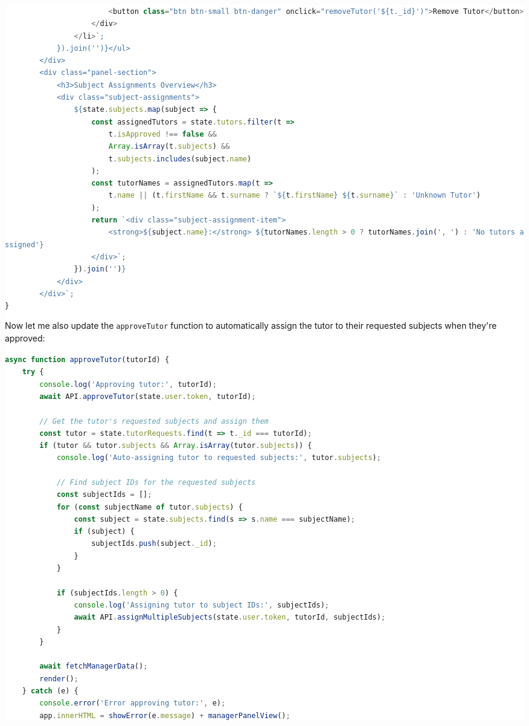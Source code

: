 ```javascript
                        <button class="btn btn-small btn-danger" onclick="removeTutor('${t._id}')">Remove Tutor</button>
                    </div>
                </li>`;
            }).join('')}</ul>
        </div>
        <div class="panel-section">
            <h3>Subject Assignments Overview</h3>
            <div class="subject-assignments">
                ${state.subjects.map(subject => {
                    const assignedTutors = state.tutors.filter(t => 
                        t.isApproved !== false && 
                        Array.isArray(t.subjects) && 
                        t.subjects.includes(subject.name)
                    );
                    const tutorNames = assignedTutors.map(t => 
                        t.name || (t.firstName && t.surname ? `${t.firstName} ${t.surname}` : 'Unknown Tutor')
                    );
                    return `<div class="subject-assignment-item">
                        <strong>${subject.name}:</strong> ${tutorNames.length > 0 ? tutorNames.join(', ') : 'No tutors assigned'}
                    </div>`;
                }).join('')}
            </div>
        </div>`;
}
```

Now let me also update the `approveTutor` function to automatically assign the tutor to their requested subjects when they're approved:


```javascript
async function approveTutor(tutorId) {
    try {
        console.log('Approving tutor:', tutorId);
        await API.approveTutor(state.user.token, tutorId);
        
        // Get the tutor's requested subjects and assign them
        const tutor = state.tutorRequests.find(t => t._id === tutorId);
        if (tutor && tutor.subjects && Array.isArray(tutor.subjects)) {
            console.log('Auto-assigning tutor to requested subjects:', tutor.subjects);
            
            // Find subject IDs for the requested subjects
            const subjectIds = [];
            for (const subjectName of tutor.subjects) {
                const subject = state.subjects.find(s => s.name === subjectName);
                if (subject) {
                    subjectIds.push(subject._id);
                }
            }
            
            if (subjectIds.length > 0) {
                console.log('Assigning tutor to subject IDs:', subjectIds);
                await API.assignMultipleSubjects(state.user.token, tutorId, subjectIds);
            }
        }
        
        await fetchManagerData();
        render();
    } catch (e) {
        console.error('Error approving tutor:', e);
        app.innerHTML = showError(e.message) + managerPanelView();
```